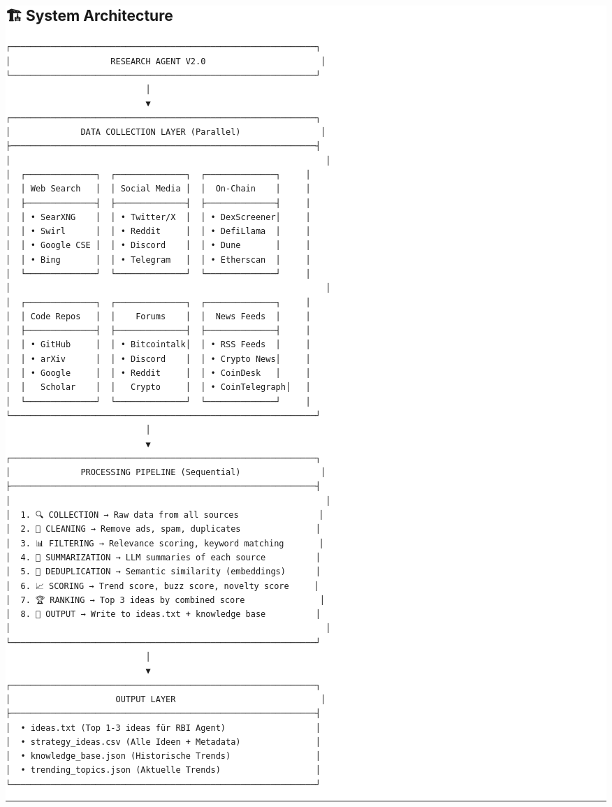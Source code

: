 
## 🏗️ System Architecture

```
┌─────────────────────────────────────────────────────────────┐
│                    RESEARCH AGENT V2.0                       │
└─────────────────────────────────────────────────────────────┘
                            │
                            ▼
┌─────────────────────────────────────────────────────────────┐
│              DATA COLLECTION LAYER (Parallel)                │
├─────────────────────────────────────────────────────────────┤
│                                                               │
│  ┌──────────────┐  ┌──────────────┐  ┌──────────────┐     │
│  │ Web Search   │  │ Social Media │  │  On-Chain    │     │
│  ├──────────────┤  ├──────────────┤  ├──────────────┤     │
│  │ • SearXNG    │  │ • Twitter/X  │  │ • DexScreener│     │
│  │ • Swirl      │  │ • Reddit     │  │ • DefiLlama  │     │
│  │ • Google CSE │  │ • Discord    │  │ • Dune       │     │
│  │ • Bing       │  │ • Telegram   │  │ • Etherscan  │     │
│  └──────────────┘  └──────────────┘  └──────────────┘     │
│                                                               │
│  ┌──────────────┐  ┌──────────────┐  ┌──────────────┐     │
│  │ Code Repos   │  │    Forums    │  │  News Feeds  │     │
│  ├──────────────┤  ├──────────────┤  ├──────────────┤     │
│  │ • GitHub     │  │ • Bitcointalk│  │ • RSS Feeds  │     │
│  │ • arXiv      │  │ • Discord    │  │ • Crypto News│     │
│  │ • Google     │  │ • Reddit     │  │ • CoinDesk   │     │
│  │   Scholar    │  │   Crypto     │  │ • CoinTelegraph│   │
│  └──────────────┘  └──────────────┘  └──────────────┘     │
└─────────────────────────────────────────────────────────────┘
                            │
                            ▼
┌─────────────────────────────────────────────────────────────┐
│              PROCESSING PIPELINE (Sequential)                │
├─────────────────────────────────────────────────────────────┤
│                                                               │
│  1. 🔍 COLLECTION → Raw data from all sources                │
│  2. 🧹 CLEANING → Remove ads, spam, duplicates               │
│  3. 📊 FILTERING → Relevance scoring, keyword matching       │
│  4. 🤖 SUMMARIZATION → LLM summaries of each source          │
│  5. 🎯 DEDUPLICATION → Semantic similarity (embeddings)      │
│  6. 📈 SCORING → Trend score, buzz score, novelty score     │
│  7. 🏆 RANKING → Top 3 ideas by combined score               │
│  8. 💾 OUTPUT → Write to ideas.txt + knowledge base          │
│                                                               │
└─────────────────────────────────────────────────────────────┘
                            │
                            ▼
┌─────────────────────────────────────────────────────────────┐
│                     OUTPUT LAYER                             │
├─────────────────────────────────────────────────────────────┤
│  • ideas.txt (Top 1-3 ideas für RBI Agent)                  │
│  • strategy_ideas.csv (Alle Ideen + Metadata)               │
│  • knowledge_base.json (Historische Trends)                 │
│  • trending_topics.json (Aktuelle Trends)                   │
└─────────────────────────────────────────────────────────────┘
```

---